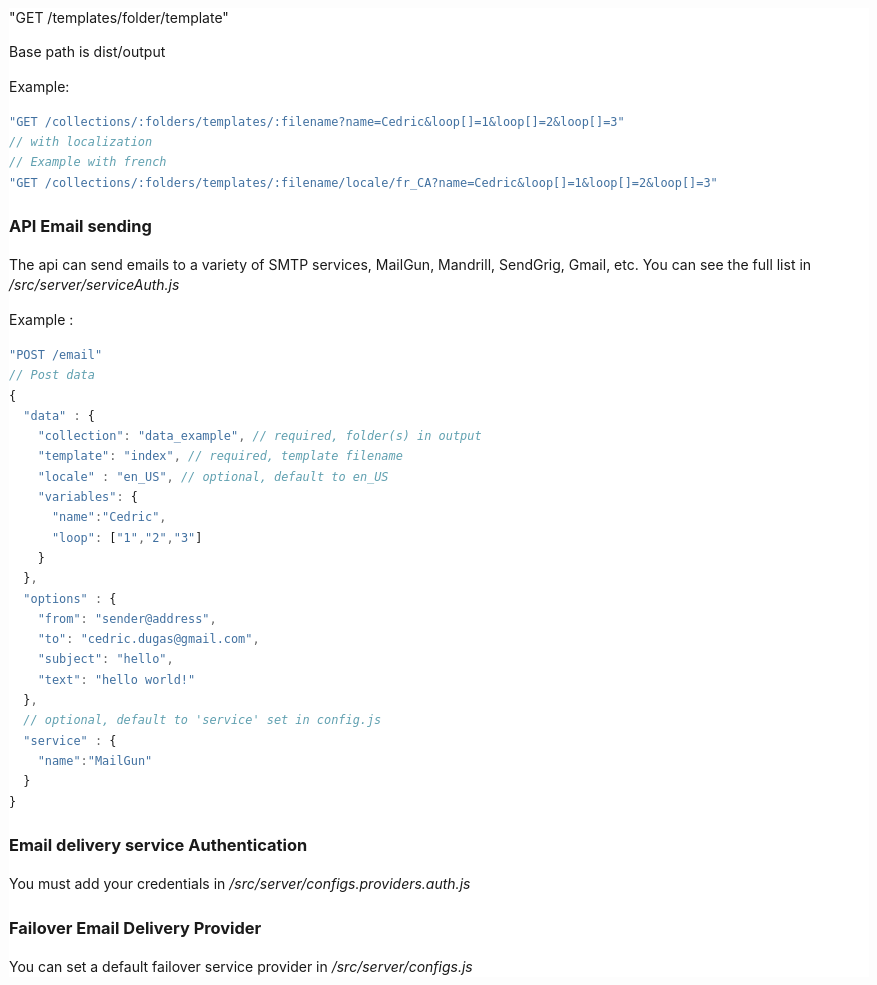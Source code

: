 
"GET /templates/folder/template"

Base path is dist/output

Example:
```javascript
"GET /collections/:folders/templates/:filename?name=Cedric&loop[]=1&loop[]=2&loop[]=3"
// with localization
// Example with french
"GET /collections/:folders/templates/:filename/locale/fr_CA?name=Cedric&loop[]=1&loop[]=2&loop[]=3"

```

### API Email sending

The api can send emails to a variety of SMTP services, MailGun, Mandrill, SendGrig, Gmail, etc. You can see the full list in */src/server/serviceAuth.js*

Example :
```javascript
"POST /email"
// Post data
{
  "data" : {
    "collection": "data_example", // required, folder(s) in output
    "template": "index", // required, template filename
    "locale" : "en_US", // optional, default to en_US
    "variables": {
      "name":"Cedric",
      "loop": ["1","2","3"]      
    }
  },
  "options" : {
    "from": "sender@address",
    "to": "cedric.dugas@gmail.com",
    "subject": "hello",
    "text": "hello world!"
  },
  // optional, default to 'service' set in config.js
  "service" : {
    "name":"MailGun"
  }
}
```

### Email delivery service Authentication

You must add your credentials in */src/server/configs.providers.auth.js*

### Failover Email Delivery Provider

You can set a default failover service provider in */src/server/configs.js*

